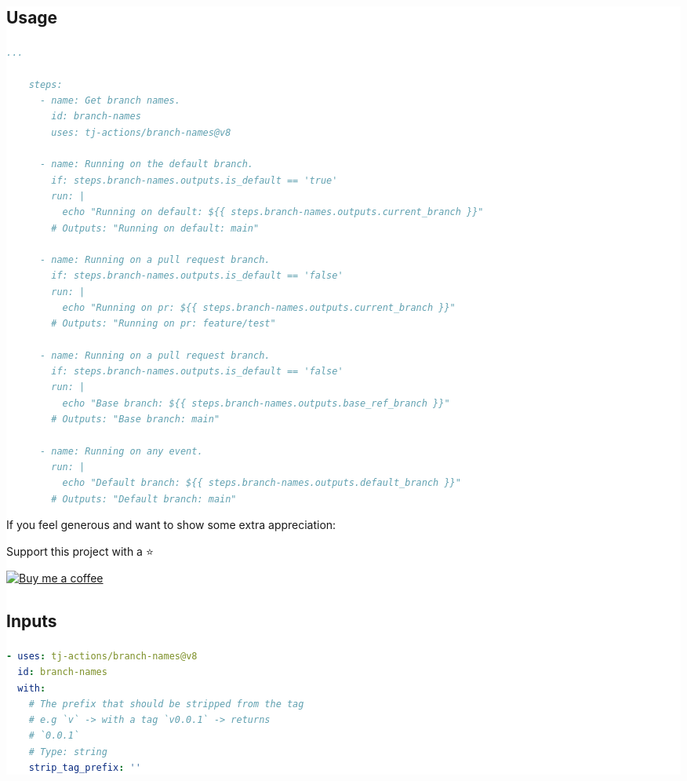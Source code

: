 ## Usage

```yaml
...

    steps:
      - name: Get branch names.
        id: branch-names
        uses: tj-actions/branch-names@v8
        
      - name: Running on the default branch.
        if: steps.branch-names.outputs.is_default == 'true'
        run: |
          echo "Running on default: ${{ steps.branch-names.outputs.current_branch }}" 
        # Outputs: "Running on default: main"
      
      - name: Running on a pull request branch.
        if: steps.branch-names.outputs.is_default == 'false'
        run: |
          echo "Running on pr: ${{ steps.branch-names.outputs.current_branch }}"
        # Outputs: "Running on pr: feature/test"
      
      - name: Running on a pull request branch.
        if: steps.branch-names.outputs.is_default == 'false'
        run: |
          echo "Base branch: ${{ steps.branch-names.outputs.base_ref_branch }}"
        # Outputs: "Base branch: main"
        
      - name: Running on any event.
        run: |
          echo "Default branch: ${{ steps.branch-names.outputs.default_branch }}"
        # Outputs: "Default branch: main"
```

If you feel generous and want to show some extra appreciation:

Support this project with a :star:

[![Buy me a coffee][buymeacoffee-shield]][buymeacoffee]

[buymeacoffee]: https://www.buymeacoffee.com/jackton1

[buymeacoffee-shield]: https://www.buymeacoffee.com/assets/img/custom_images/orange_img.png

## Inputs



```yaml
- uses: tj-actions/branch-names@v8
  id: branch-names
  with:
    # The prefix that should be stripped from the tag 
    # e.g `v` -> with a tag `v0.0.1` -> returns 
    # `0.0.1` 
    # Type: string
    strip_tag_prefix: ''

```
